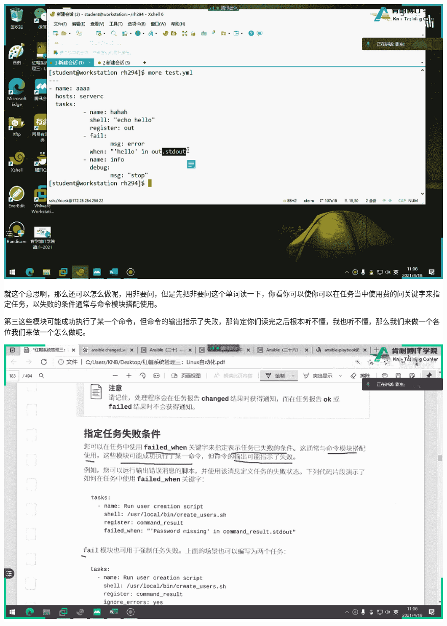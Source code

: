 ![](img/0d02df3522093eaa0101f8b6b0ade3b6_12.png)

就这个意思啊，那么还可以怎么做呢，用非要问，但是先把非要问这个单词读一下，你看你可以使你可以在任务当中使用费的问关键字来指定任务，以失败的条件通常与命令模块搭配使用。

第三这些模块可能成功执行了某一个命令，但命令的输出指示了失败，那肯定你们读完之后根本听不懂，我也听不懂，那么我们来做一个各位我们来做一个怎么做呢。



![](img/0d02df3522093eaa0101f8b6b0ade3b6_14.png)
